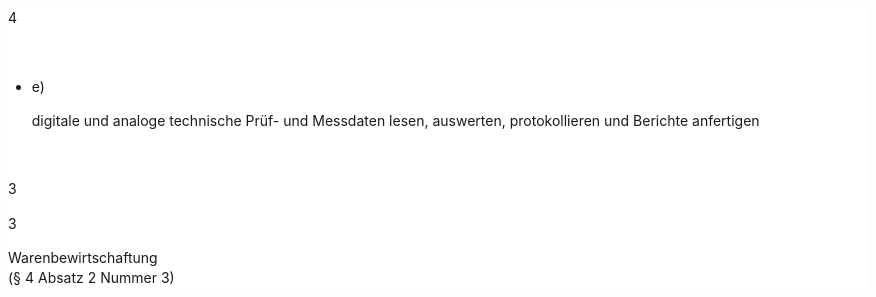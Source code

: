 </td>

<td style="border-right: 0.5pt solid ; border-bottom: 0.5pt solid ; " align="center" valign="middle" charoff="50">

4

</td>

<td style="border-bottom: 0.5pt solid ; " align="left" valign="top" charoff="50">

 

</td>

</tr>

<tr>

<td style="border-right: 0.5pt solid ; border-bottom: 0.5pt solid ; " align="justify" valign="top" charoff="50">

  - e)
    
    <div style="">
    
    digitale und analoge technische Prüf- und Messdaten lesen,
    auswerten, protokollieren und Berichte anfertigen
    
    </div>

</td>

<td style="border-right: 0.5pt solid ; border-bottom: 0.5pt solid ; " align="left" valign="top" charoff="50">

 

</td>

<td style="border-bottom: 0.5pt solid ; " align="center" valign="middle" charoff="50">

3

</td>

</tr>

<tr>

<td style="border-right: 0.5pt solid ; border-bottom: 0.5pt solid ; " align="center" valign="top" charoff="50">

3

</td>

<td style="border-right: 0.5pt solid ; border-bottom: 0.5pt solid ; " align="left" valign="top" charoff="50">

Warenbewirtschaftung  
(§ 4 Absatz 2 Nummer 3)

</td>

